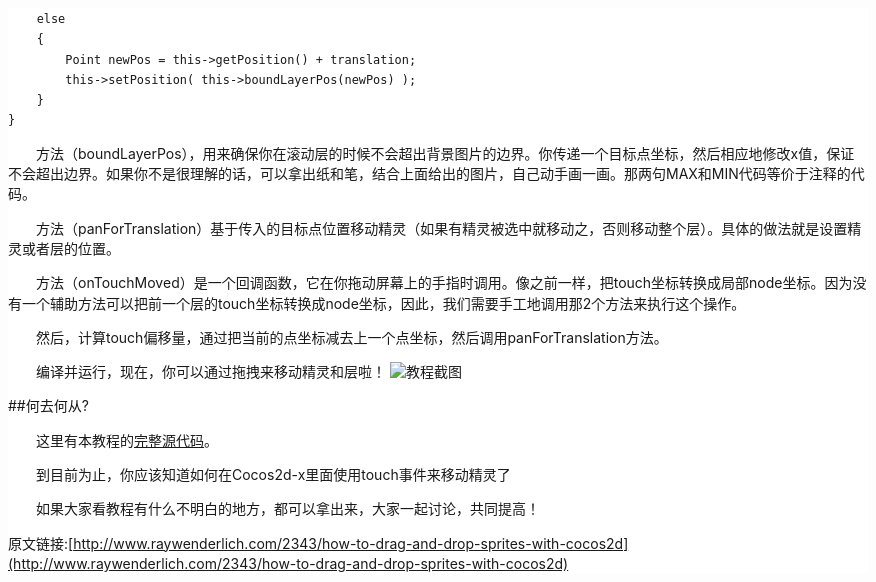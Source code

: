 ```
    else
    {
        Point newPos = this->getPosition() + translation;
        this->setPosition( this->boundLayerPos(newPos) );
    }
}
```

　　方法（boundLayerPos），用来确保你在滚动层的时候不会超出背景图片的边界。你传递一个目标点坐标，然后相应地修改x值，保证不会超出边界。如果你不是很理解的话，可以拿出纸和笔，结合上面给出的图片，自己动手画一画。那两句MAX和MIN代码等价于注释的代码。

　　方法（panForTranslation）基于传入的目标点位置移动精灵（如果有精灵被选中就移动之，否则移动整个层）。具体的做法就是设置精灵或者层的位置。

　　方法（onTouchMoved）是一个回调函数，它在你拖动屏幕上的手指时调用。像之前一样，把touch坐标转换成局部node坐标。因为没有一个辅助方法可以把前一个层的touch坐标转换成node坐标，因此，我们需要手工地调用那2个方法来执行这个操作。

　　然后，计算touch偏移量，通过把当前的点坐标减去上一个点坐标，然后调用panForTranslation方法。

　　编译并运行，现在，你可以通过拖拽来移动精灵和层啦！
	![][p5]

##何去何从?

　　这里有本教程的[完整源代码](./DragDrop.zip)。

　　到目前为止，你应该知道如何在Cocos2d-x里面使用touch事件来移动精灵了

　　如果大家看教程有什么不明白的地方，都可以拿出来，大家一起讨论，共同提高！

原文链接:[http://www.raywenderlich.com/2343/how-to-drag-and-drop-sprites-with-cocos2d](http://www.raywenderlich.com/2343/how-to-drag-and-drop-sprites-with-cocos2d) 




[r1]: ./res/DragDropImages.zip "图片资源"

[p1]: ./res/course_screenshot1.png "教程截图"
[p2]: ./res/course_screenshot2.png "教程截图"
[p3]: ./res/course_screenshot3.png "教程截图"
[p4]: ./res/course_screenshot4.jpg "教程截图"
[p5]: ./res/course_screenshot5.png "教程截图"


[1]: wating "如何使用Cocos2d-x3.0来制作一个简单的iphone游戏：第一部分"
[2]: wating "完整源代码"
